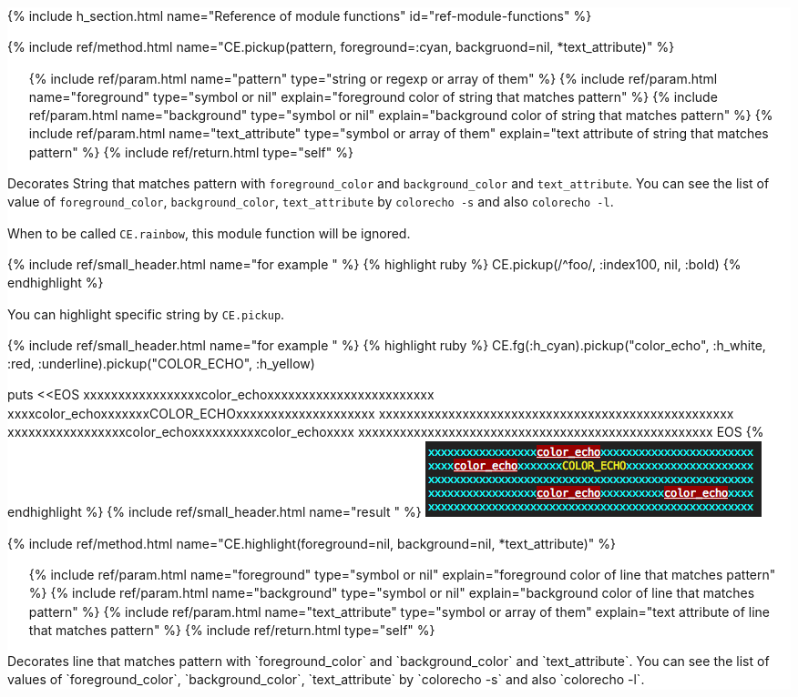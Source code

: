 {% include h_section.html name="Reference of module functions" id="ref-module-functions" %}

{% include ref/method.html name="CE.pickup(pattern, foreground=:cyan, backgruond=nil, *text_attribute)" %}
<ul class="param">
{% include ref/param.html name="pattern" type="string or regexp or array of them" %}
{% include ref/param.html name="foreground" type="symbol or nil" explain="foreground color of string that matches pattern" %}
{% include ref/param.html name="background" type="symbol or nil" explain="background color of string that matches pattern" %}
{% include ref/param.html name="text_attribute" type="symbol or array of them" explain="text attribute of string that matches pattern" %}
{% include ref/return.html type="self" %}
</ul>

Decorates String that matches pattern with `foreground_color` and `background_color` and `text_attribute`.
You can see the list of value of `foreground_color`, `background_color`, `text_attribute` by `colorecho -s` and also `colorecho -l`.

When to be called `CE.rainbow`, this module function will be ignored.

{% include ref/small_header.html name="for example " %}
{% highlight ruby %}
CE.pickup(/^foo/, :index100, nil, :bold)
{% endhighlight %}

You can highlight specific string by `CE.pickup`.

{% include ref/small_header.html name="for example " %}
{% highlight ruby %}
CE.fg(:h_cyan).pickup("color_echo", :h_white, :red, :underline).pickup("COLOR_ECHO", :h_yellow)

puts <<EOS
xxxxxxxxxxxxxxxxxcolor_echoxxxxxxxxxxxxxxxxxxxxxxxx
xxxxcolor_echoxxxxxxxCOLOR_ECHOxxxxxxxxxxxxxxxxxxxx
xxxxxxxxxxxxxxxxxxxxxxxxxxxxxxxxxxxxxxxxxxxxxxxxxxx
xxxxxxxxxxxxxxxxxcolor_echoxxxxxxxxxxcolor_echoxxxx
xxxxxxxxxxxxxxxxxxxxxxxxxxxxxxxxxxxxxxxxxxxxxxxxxxx
EOS
{% endhighlight %}
{% include ref/small_header.html name="result " %}
![screen shot](/images/ref_ruby/pickup01.png)


{% include ref/method.html name="CE.highlight(foreground=nil, background=nil, *text_attribute)" %}
<ul class="param">
{% include ref/param.html name="foreground" type="symbol or nil" explain="foreground color of line that matches pattern" %}
{% include ref/param.html name="background" type="symbol or nil" explain="background color of line that matches pattern" %}
{% include ref/param.html name="text_attribute" type="symbol or array of them" explain="text attribute of line that matches pattern" %}
{% include ref/return.html type="self" %}
</ul>
Decorates line that matches pattern with `foreground_color` and `background_color` and `text_attribute`.
You can see the list of values of `foreground_color`, `background_color`, `text_attribute` by `colorecho -s` and also `colorecho -l`.
